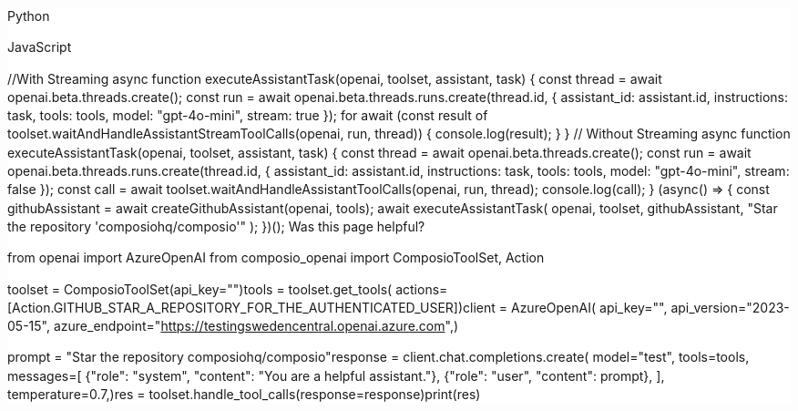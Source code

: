 
Python

JavaScript

//With Streaming
async function executeAssistantTask(openai, toolset, assistant, task) {
    const thread = await openai.beta.threads.create();
    const run = await openai.beta.threads.runs.create(thread.id, {
        assistant_id: assistant.id,
        instructions: task,
        tools: tools,
        model: "gpt-4o-mini",
        stream: true
    });
    for await (const result of toolset.waitAndHandleAssistantStreamToolCalls(openai, run, thread)) {
        console.log(result);
    }
}
// Without Streaming
async function executeAssistantTask(openai, toolset, assistant, task) {
    const thread = await openai.beta.threads.create();
    const run = await openai.beta.threads.runs.create(thread.id, {
        assistant_id: assistant.id,
        instructions: task,
        tools: tools,
        model: "gpt-4o-mini",
        stream: false
    });
    const call = await toolset.waitAndHandleAssistantToolCalls(openai, run, thread);
    console.log(call);
}
(async() => {
    const githubAssistant = await createGithubAssistant(openai, tools);
    await executeAssistantTask(
        openai, 
        toolset, 
        githubAssistant, 
        "Star the repository 'composiohq/composio'"
    );
})();
Was this page helpful?



from openai import AzureOpenAI
from composio_openai import ComposioToolSet, Action

toolset = ComposioToolSet(api_key="<composio-api-key>")tools = toolset.get_tools( actions=[Action.GITHUB_STAR_A_REPOSITORY_FOR_THE_AUTHENTICATED_USER])client = AzureOpenAI( api_key="<azure-key>", api_version="2023-05-15", azure_endpoint="https://testingswedencentral.openai.azure.com",)

prompt = "Star the repository composiohq/composio"response = client.chat.completions.create( model="test", tools=tools, messages=[ {"role": "system", "content": "You are a helpful assistant."}, {"role": "user", "content": prompt}, ], temperature=0.7,)res = toolset.handle_tool_calls(response=response)print(res)
​
